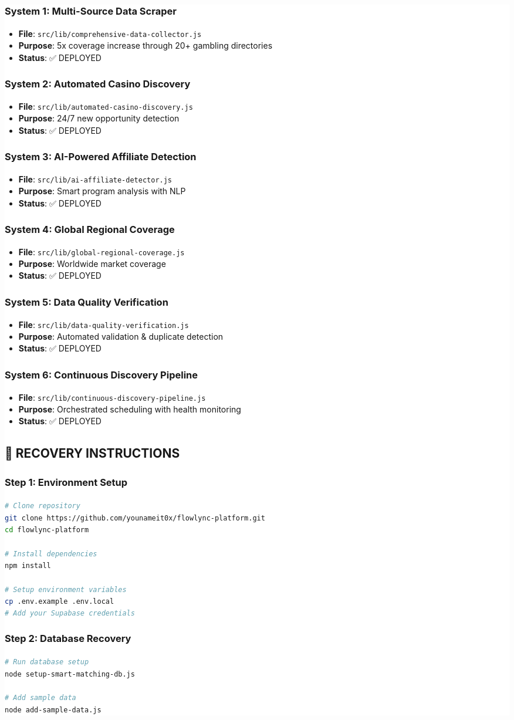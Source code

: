 ### System 1: Multi-Source Data Scraper
- **File**: `src/lib/comprehensive-data-collector.js`
- **Purpose**: 5x coverage increase through 20+ gambling directories
- **Status**: ✅ DEPLOYED

### System 2: Automated Casino Discovery  
- **File**: `src/lib/automated-casino-discovery.js`
- **Purpose**: 24/7 new opportunity detection
- **Status**: ✅ DEPLOYED

### System 3: AI-Powered Affiliate Detection
- **File**: `src/lib/ai-affiliate-detector.js`
- **Purpose**: Smart program analysis with NLP
- **Status**: ✅ DEPLOYED

### System 4: Global Regional Coverage
- **File**: `src/lib/global-regional-coverage.js`
- **Purpose**: Worldwide market coverage
- **Status**: ✅ DEPLOYED

### System 5: Data Quality Verification
- **File**: `src/lib/data-quality-verification.js`
- **Purpose**: Automated validation & duplicate detection
- **Status**: ✅ DEPLOYED

### System 6: Continuous Discovery Pipeline
- **File**: `src/lib/continuous-discovery-pipeline.js`
- **Purpose**: Orchestrated scheduling with health monitoring
- **Status**: ✅ DEPLOYED

## 🔧 RECOVERY INSTRUCTIONS

### Step 1: Environment Setup
```bash
# Clone repository
git clone https://github.com/younameit0x/flowlync-platform.git
cd flowlync-platform

# Install dependencies
npm install

# Setup environment variables
cp .env.example .env.local
# Add your Supabase credentials
```

### Step 2: Database Recovery
```bash
# Run database setup
node setup-smart-matching-db.js

# Add sample data
node add-sample-data.js
```
